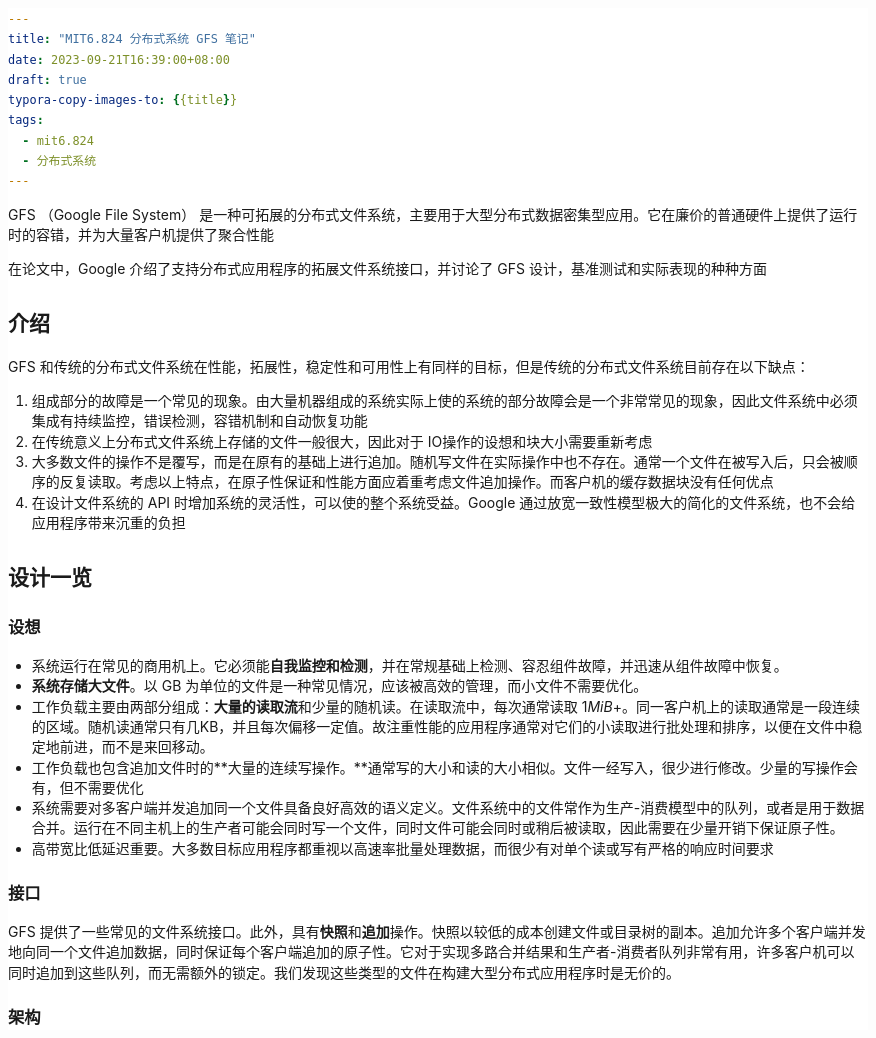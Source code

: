 ```yaml
---
title: "MIT6.824 分布式系统 GFS 笔记"
date: 2023-09-21T16:39:00+08:00
draft: true
typora-copy-images-to: {{title}}
tags:
  - mit6.824
  - 分布式系统
---
```


GFS （Google File System） 是一种可拓展的分布式文件系统，主要用于大型分布式数据密集型应用。它在廉价的普通硬件上提供了运行时的容错，并为大量客户机提供了聚合性能

在论文中，Google 介绍了支持分布式应用程序的拓展文件系统接口，并讨论了 GFS 设计，基准测试和实际表现的种种方面

## 介绍

GFS 和传统的分布式文件系统在性能，拓展性，稳定性和可用性上有同样的目标，但是传统的分布式文件系统目前存在以下缺点：

1. 组成部分的故障是一个常见的现象。由大量机器组成的系统实际上使的系统的部分故障会是一个非常常见的现象，因此文件系统中必须集成有持续监控，错误检测，容错机制和自动恢复功能
2. 在传统意义上分布式文件系统上存储的文件一般很大，因此对于 IO操作的设想和块大小需要重新考虑
3. 大多数文件的操作不是覆写，而是在原有的基础上进行追加。随机写文件在实际操作中也不存在。通常一个文件在被写入后，只会被顺序的反复读取。考虑以上特点，在原子性保证和性能方面应着重考虑文件追加操作。而客户机的缓存数据块没有任何优点
4. 在设计文件系统的 API 时增加系统的灵活性，可以使的整个系统受益。Google 通过放宽一致性模型极大的简化的文件系统，也不会给应用程序带来沉重的负担

## 设计一览

### 设想

- 系统运行在常见的商用机上。它必须能**自我监控和检测**，并在常规基础上检测、容忍组件故障，并迅速从组件故障中恢复。
- **系统存储大文件**。以 GB 为单位的文件是一种常见情况，应该被高效的管理，而小文件不需要优化。
- 工作负载主要由两部分组成：**大量的读取流**和少量的随机读。在读取流中，每次通常读取 $1 MiB +$。同一客户机上的读取通常是一段连续的区域。随机读通常只有几KB，并且每次偏移一定值。故注重性能的应用程序通常对它们的小读取进行批处理和排序，以便在文件中稳定地前进，而不是来回移动。
- 工作负载也包含追加文件时的**大量的连续写操作。**通常写的大小和读的大小相似。文件一经写入，很少进行修改。少量的写操作会有，但不需要优化
- 系统需要对多客户端并发追加同一个文件具备良好高效的语义定义。文件系统中的文件常作为生产-消费模型中的队列，或者是用于数据合并。运行在不同主机上的生产者可能会同时写一个文件，同时文件可能会同时或稍后被读取，因此需要在少量开销下保证原子性。
- 高带宽比低延迟重要。大多数目标应用程序都重视以高速率批量处理数据，而很少有对单个读或写有严格的响应时间要求

### 接口

GFS 提供了一些常见的文件系统接口。此外，具有**快照**和**追加**操作。快照以较低的成本创建文件或目录树的副本。追加允许多个客户端并发地向同一个文件追加数据，同时保证每个客户端追加的原子性。它对于实现多路合并结果和生产者-消费者队列非常有用，许多客户机可以同时追加到这些队列，而无需额外的锁定。我们发现这些类型的文件在构建大型分布式应用程序时是无价的。

### 架构
